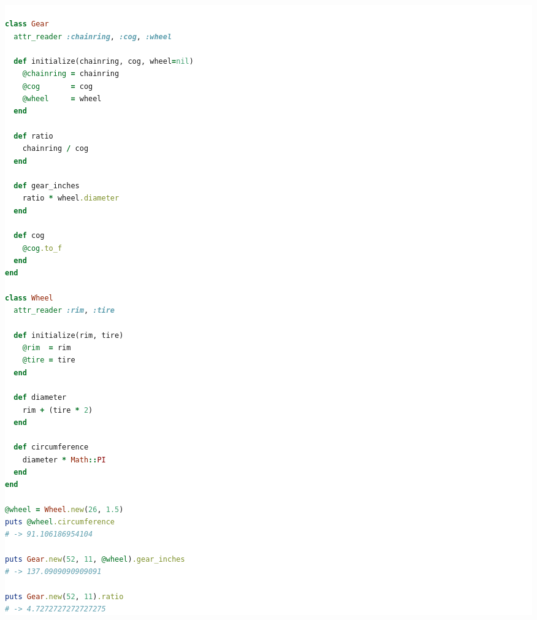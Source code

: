 ```ruby

class Gear
  attr_reader :chainring, :cog, :wheel

  def initialize(chainring, cog, wheel=nil)
    @chainring = chainring
    @cog       = cog
    @wheel     = wheel
  end

  def ratio
    chainring / cog
  end

  def gear_inches
    ratio * wheel.diameter
  end

  def cog
    @cog.to_f
  end
end

class Wheel
  attr_reader :rim, :tire

  def initialize(rim, tire)
    @rim  = rim
    @tire = tire
  end

  def diameter
    rim + (tire * 2)
  end

  def circumference
    diameter * Math::PI
  end
end

@wheel = Wheel.new(26, 1.5)
puts @wheel.circumference
# -> 91.106186954104

puts Gear.new(52, 11, @wheel).gear_inches
# -> 137.0909090909091

puts Gear.new(52, 11).ratio
# -> 4.7272727272727275

```


